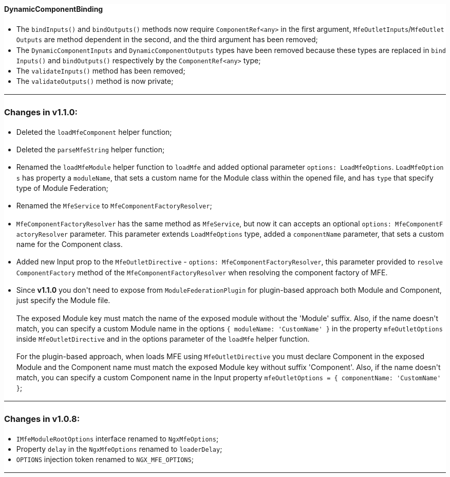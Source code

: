 #### DynamicComponentBinding
- The `bindInputs()` and `bindOutputs()` methods now require `ComponentRef<any>` in the first argument, `MfeOutletInputs`/`MfeOutletOutputs` are method dependent in the second, and the third argument has been removed;
- The `DynamicComponentInputs` and `DynamicComponentOutputs` types have been removed because these types are replaced in `bindInputs()` and `bindOutputs()` respectively by the `ComponentRef<any>` type;
- The `validateInputs()` method has been removed;
- The `validateOutputs()` method is now private;

---------------

### Changes in __v1.1.0__:

- Deleted the `loadMfeComponent` helper function;
- Deleted the `parseMfeString` helper function;
- Renamed the `loadMfeModule` helper function to `loadMfe` and added optional parameter `options: LoadMfeOptions`. `LoadMfeOptions` has property a `moduleName`, that sets a custom name for the Module class within the opened file, and has `type` that specify type of Module Federation;
- Renamed the `MfeService` to `MfeComponentFactoryResolver`;
- `MfeComponentFactoryResolver` has the same method as `MfeService`, but now it can accepts an optional `options: MfeComponentFactoryResolver` parameter. This parameter extends `LoadMfeOptions` type, added a `componentName` parameter, that sets a custom name for the Component class.
- Added new Input prop to the `MfeOutletDirective` - `options: MfeComponentFactoryResolver`, this parameter provided to `resolveComponentFactory` method of the `MfeComponentFactoryResolver` when resolving the component factory of MFE.
- Since **v1.1.0** you don't need to expose from `ModuleFederationPlugin` for plugin-based approach both Module and Component, just specify the Module file.

	The exposed Module key must match the name of the exposed module without the 'Module' suffix. Also, if the name doesn't match, you can specify a custom Module name in the options `{ moduleName: 'CustomName' }` in the property `mfeOutletOptions` inside `MfeOutletDirective` and in the options parameter of the `loadMfe` helper function.

	For the plugin-based approach, when loads MFE using `MfeOutletDirective` you must declare Component in the exposed Module and the Component name must match the exposed Module key without suffix 'Component'. Also, if the name doesn't match, you can specify a custom Component name in the Input property `mfeOutletOptions = { componentName: 'CustomName' }`;

---------------

### Changes in __v1.0.8__:

- `IMfeModuleRootOptions` interface renamed to `NgxMfeOptions`;
- Property `delay` in the `NgxMfeOptions` renamed to `loaderDelay`;
- `OPTIONS` injection token renamed to `NGX_MFE_OPTIONS`;

---------------
